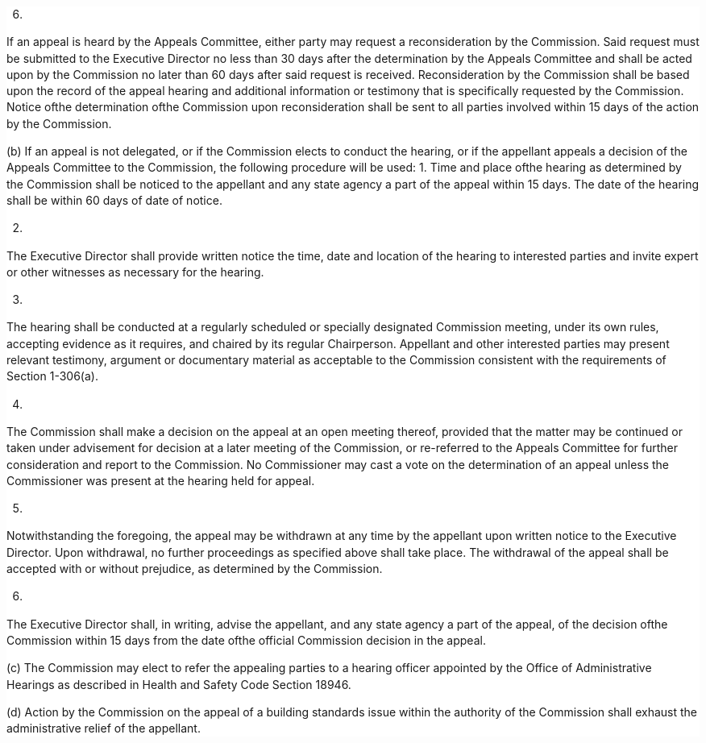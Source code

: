 6.
If an appeal is heard by the Appeals Committee, either party may request a reconsideration by the Commission. Said request must be submitted to the Executive Director no less than 30 days after the determination by the Appeals Committee and shall be acted upon by the Commission no later than 60 days after said request is received. Reconsideration by the Commission shall be based upon the record of the appeal hearing and additional information or testimony that is specifically requested by the Commission. Notice ofthe determination ofthe Commission upon reconsideration shall be sent to all parties involved within 15 days of the action by the Commission.


(b) If an appeal is not delegated, or if the Commission elects to conduct the hearing, or if the appellant appeals a decision of the Appeals Committee to the Commission, the following procedure will be used:
1.
Time and place ofthe hearing as determined by the Commission shall be noticed to the appellant and any state agency a part of the appeal within 15 days. The date of the hearing shall be within 60 days of date of notice.

2.
The Executive Director shall provide written notice the time, date and location of the hearing to interested parties and invite expert or other witnesses as necessary for the hearing.

3.
The hearing shall be conducted at a regularly scheduled or specially designated Commission meeting, under its own rules, accepting evidence as it requires, and chaired by its regular Chairperson. Appellant and other interested parties may present relevant testimony, argument or documentary material as acceptable to the Commission consistent with the requirements of Section 1-306(a).


4.
The Commission shall make a decision on the appeal at an open meeting thereof, provided that the matter may be continued or taken under advisement for decision at a later meeting of the Commission, or re-referred to the Appeals Committee for further consideration and report to the Commission. No Commissioner may cast a vote on the determination of an appeal unless the Commissioner was present at the hearing held for appeal.

5.
Notwithstanding the foregoing, the appeal may be withdrawn at any time by the appellant upon written notice to the Executive Director. Upon withdrawal, no further proceedings as specified above shall take place. The withdrawal of the appeal shall be accepted with or without prejudice, as determined by the Commission.

6.
The Executive Director shall, in writing, advise the appellant, and any state agency a part of the appeal, of the decision ofthe Commission within 15 days from the date ofthe official Commission decision in the appeal.


(c)
The Commission may elect to refer the appealing parties to a hearing officer appointed by the Office of Administrative Hearings as described in Health and Safety Code Section 18946.

(d)
Action by the Commission on the appeal of a building standards issue within the authority of the Commission shall exhaust the administrative relief of the appellant.
